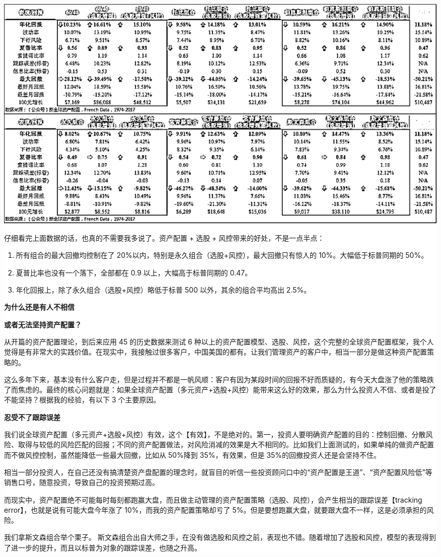 ![](img/17dd9a194f538266cb6c5d2c93b2cc0e.png)

仔细看完上面数据的话，也真的不需要我多说了。资产配置 + 选股 + 风控带来的好处，不是一点半点：

1.  所有组合的最大回撤均控制在了 20%以内，特别是永久组合（选股+风控），最大回撤只有惊人的 10%。大幅低于标普同期的 50%。

2.  夏普比率也没有一个落下，全部都在 0.9 以上，大幅高于标普同期的 0.47。

3.  年化回报上，除了永久组合（选股+风控）略低于标普 500 以外，其余的组合平均高出 2.5%。

**为什么还是有人不相信**

**或者无法坚持资产配置？**

从开篇的资产配置理论，到后来应用 45 的历史数据来测试 6 种以上的资产配置模型、选股、风控，这个完整的全球资产配置框架，我个人觉得是有非常大的实践价值。在现实中，我接触过很多客户，中国美国的都有。让我们管理资产的客户中，相当一部分是做这种资产配置策略的。

这么多年下来，基本没有什么客户走，但是过程并不都是一帆风顺：客户有因为某段时间的回报不好而质疑的，有今天大盘涨了他的策略跌了而焦虑的。最终的核心问题就是：如果全球资产配置（多元资产+选股+风控）能带来这么好的效果，那么为什么投资人不信、或者是投了不能坚持？根据我的经验，有以下 3 个主要原因。

**忍受不了跟踪误差**

我们说全球资产配置（多元资产+选股+风控）有效，这个【有效】，不是绝对的。第一，投资人要明确资产配置的目的：控制回撤、分散风险、取得与较低的风险匹配的回报；不同的资产配置做法，对风险消减的效果是大不相同的。比如我们上面测试的，如果单纯的做资产配置而不做风控控制，虽然能降低一些最大回撤，比如从 50%降到 35%，有效果，但是 35%的回撤投资人还是会坚持不住。

相当一部分投资人，在自己还没有搞清楚资产盘配置的理念时，就盲目的听信一些投资顾问口中的“资产配置是王道”、“资产配置风险低”等销售口号，随意投资，导致自己的投资预期过高。

而现实中，资产配置绝不可能每时每刻都跑赢大盘，而且做主动管理的资产配置策略（选股、风控），会产生相当的跟踪误差【tracking error】，也就是说有可能大盘今年涨了 10%，而我的资产配置策略却亏了 5%。但是要想跑赢大盘，就要跟大盘不一样，这是必须承担的风险。

我们拿斯文森组合举个栗子。 斯文森组合出自大师之手，在没有做选股和风控之前，表现也不错。随着增加了选股和风控，模型的表现得到了进一步的提升，而且以标普为对象的跟踪误差，也随之升高。
